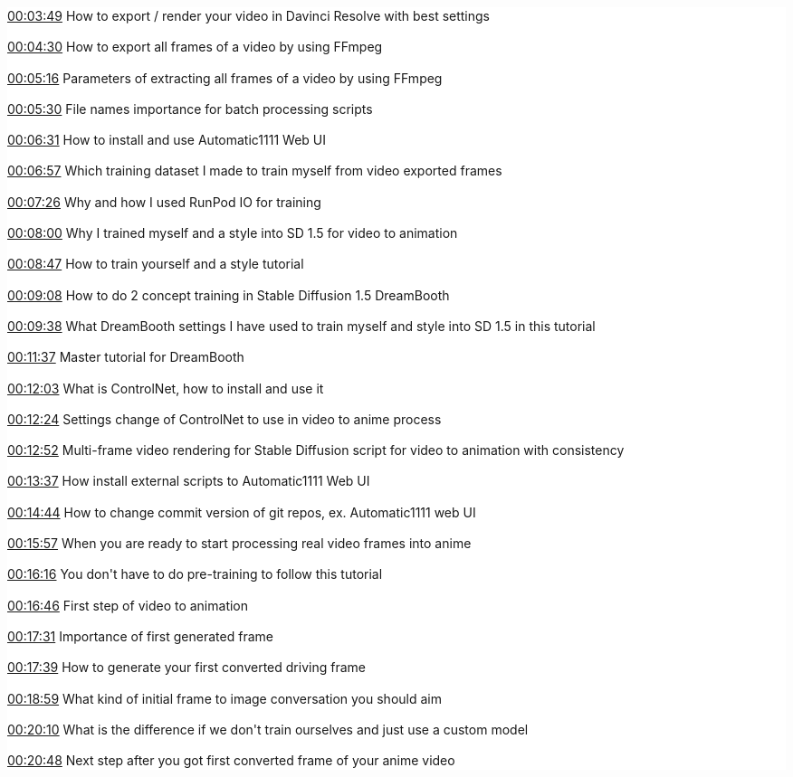 [00:03:49](https://youtu.be/kmT-z2lqEPQ?t=229) How to export / render your video in Davinci Resolve with best settings

[00:04:30](https://youtu.be/kmT-z2lqEPQ?t=270) How to export all frames of a video by using FFmpeg

[00:05:16](https://youtu.be/kmT-z2lqEPQ?t=316) Parameters of extracting all frames of a video by using FFmpeg

[00:05:30](https://youtu.be/kmT-z2lqEPQ?t=330) File names importance for batch processing scripts

[00:06:31](https://youtu.be/kmT-z2lqEPQ?t=391) How to install and use Automatic1111 Web UI

[00:06:57](https://youtu.be/kmT-z2lqEPQ?t=417) Which training dataset I made to train myself from video exported frames

[00:07:26](https://youtu.be/kmT-z2lqEPQ?t=446) Why and how I used RunPod IO for training

[00:08:00](https://youtu.be/kmT-z2lqEPQ?t=480) Why I trained myself and a style into SD 1.5 for video to animation

[00:08:47](https://youtu.be/kmT-z2lqEPQ?t=527) How to train yourself and a style tutorial

[00:09:08](https://youtu.be/kmT-z2lqEPQ?t=548) How to do 2 concept training in Stable Diffusion 1.5 DreamBooth

[00:09:38](https://youtu.be/kmT-z2lqEPQ?t=578) What DreamBooth settings I have used to train myself and style into SD 1.5 in this tutorial

[00:11:37](https://youtu.be/kmT-z2lqEPQ?t=697) Master tutorial for DreamBooth

[00:12:03](https://youtu.be/kmT-z2lqEPQ?t=723) What is ControlNet, how to install and use it

[00:12:24](https://youtu.be/kmT-z2lqEPQ?t=744) Settings change of ControlNet to use in video to anime process

[00:12:52](https://youtu.be/kmT-z2lqEPQ?t=772) Multi-frame video rendering for Stable Diffusion script for video to animation with consistency

[00:13:37](https://youtu.be/kmT-z2lqEPQ?t=817) How install external scripts to Automatic1111 Web UI

[00:14:44](https://youtu.be/kmT-z2lqEPQ?t=884) How to change commit version of git repos, ex. Automatic1111 web UI

[00:15:57](https://youtu.be/kmT-z2lqEPQ?t=957) When you are ready to start processing real video frames into anime

[00:16:16](https://youtu.be/kmT-z2lqEPQ?t=976) You don't have to do pre-training to follow this tutorial

[00:16:46](https://youtu.be/kmT-z2lqEPQ?t=1006) First step of video to animation

[00:17:31](https://youtu.be/kmT-z2lqEPQ?t=1051) Importance of first generated frame

[00:17:39](https://youtu.be/kmT-z2lqEPQ?t=1059) How to generate your first converted driving frame

[00:18:59](https://youtu.be/kmT-z2lqEPQ?t=1139) What kind of initial frame to image conversation you should aim

[00:20:10](https://youtu.be/kmT-z2lqEPQ?t=1210) What is the difference if we don't train ourselves and just use a custom model

[00:20:48](https://youtu.be/kmT-z2lqEPQ?t=1248) Next step after you got first converted frame of your anime video
